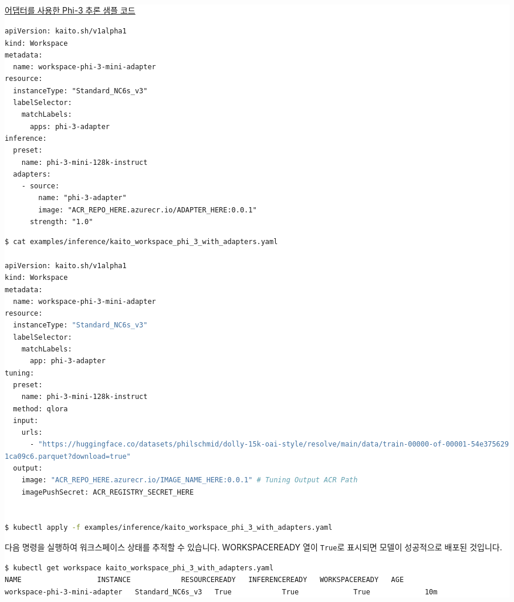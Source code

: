 [어댑터를 사용한 Phi-3 추론 샘플 코드](https://github.com/Azure/kaito/blob/main/examples/inference/kaito_workspace_phi_3_with_adapters.yaml)

```
apiVersion: kaito.sh/v1alpha1
kind: Workspace
metadata:
  name: workspace-phi-3-mini-adapter
resource:
  instanceType: "Standard_NC6s_v3"
  labelSelector:
    matchLabels:
      apps: phi-3-adapter
inference:
  preset:
    name: phi-3-mini-128k-instruct
  adapters:
    - source:
        name: "phi-3-adapter"
        image: "ACR_REPO_HERE.azurecr.io/ADAPTER_HERE:0.0.1"
      strength: "1.0"
```

```sh
$ cat examples/inference/kaito_workspace_phi_3_with_adapters.yaml

apiVersion: kaito.sh/v1alpha1
kind: Workspace
metadata:
  name: workspace-phi-3-mini-adapter
resource:
  instanceType: "Standard_NC6s_v3"
  labelSelector:
    matchLabels:
      app: phi-3-adapter
tuning:
  preset:
    name: phi-3-mini-128k-instruct
  method: qlora
  input:
    urls:
      - "https://huggingface.co/datasets/philschmid/dolly-15k-oai-style/resolve/main/data/train-00000-of-00001-54e3756291ca09c6.parquet?download=true"
  output:
    image: "ACR_REPO_HERE.azurecr.io/IMAGE_NAME_HERE:0.0.1" # Tuning Output ACR Path
    imagePushSecret: ACR_REGISTRY_SECRET_HERE
    

$ kubectl apply -f examples/inference/kaito_workspace_phi_3_with_adapters.yaml
```

다음 명령을 실행하여 워크스페이스 상태를 추적할 수 있습니다. WORKSPACEREADY 열이 `True`로 표시되면 모델이 성공적으로 배포된 것입니다.

```sh
$ kubectl get workspace kaito_workspace_phi_3_with_adapters.yaml
NAME                  INSTANCE            RESOURCEREADY   INFERENCEREADY   WORKSPACEREADY   AGE
workspace-phi-3-mini-adapter   Standard_NC6s_v3   True            True             True             10m
```
